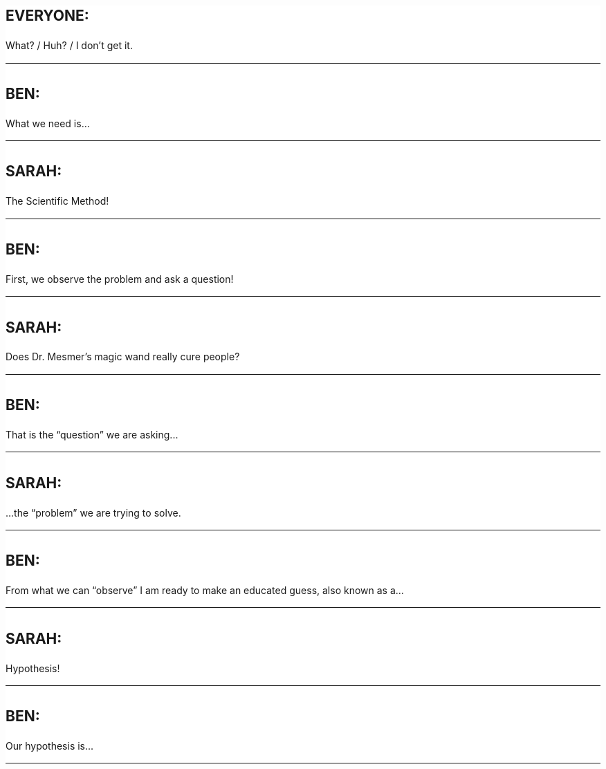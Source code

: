 
## EVERYONE:
What? / Huh? / I don’t get it. 

---

## BEN:
What we need is... 

---

## SARAH:
The Scientific Method! 

---

## BEN:
First, we observe the problem and ask a question!

---

## SARAH:
Does Dr. Mesmer’s magic wand really cure people? 

---

## BEN:
That is the “question” we are asking... 

---

## SARAH:
...the “problem” we are trying to solve. 

---

## BEN:
From what we can “observe” I am ready to make an educated guess, also known as a... 

---

## SARAH:
Hypothesis! 

---

## BEN:
Our hypothesis is... 

---